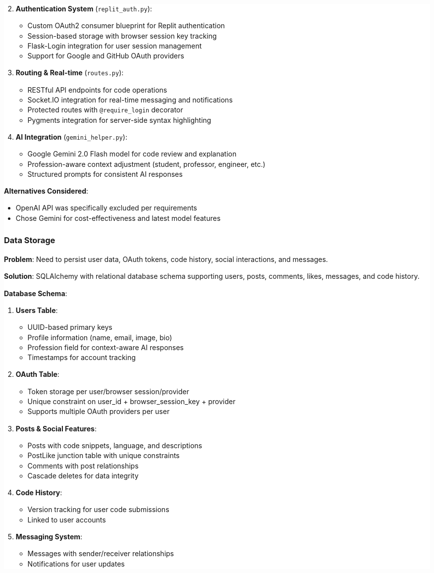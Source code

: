 2. **Authentication System** (`replit_auth.py`):
   - Custom OAuth2 consumer blueprint for Replit authentication
   - Session-based storage with browser session key tracking
   - Flask-Login integration for user session management
   - Support for Google and GitHub OAuth providers

3. **Routing & Real-time** (`routes.py`):
   - RESTful API endpoints for code operations
   - Socket.IO integration for real-time messaging and notifications
   - Protected routes with `@require_login` decorator
   - Pygments integration for server-side syntax highlighting

4. **AI Integration** (`gemini_helper.py`):
   - Google Gemini 2.0 Flash model for code review and explanation
   - Profession-aware context adjustment (student, professor, engineer, etc.)
   - Structured prompts for consistent AI responses

**Alternatives Considered**:
- OpenAI API was specifically excluded per requirements
- Chose Gemini for cost-effectiveness and latest model features

### Data Storage

**Problem**: Need to persist user data, OAuth tokens, code history, social interactions, and messages.

**Solution**: SQLAlchemy with relational database schema supporting users, posts, comments, likes, messages, and code history.

**Database Schema**:

1. **Users Table**:
   - UUID-based primary keys
   - Profile information (name, email, image, bio)
   - Profession field for context-aware AI responses
   - Timestamps for account tracking

2. **OAuth Table**:
   - Token storage per user/browser session/provider
   - Unique constraint on user_id + browser_session_key + provider
   - Supports multiple OAuth providers per user

3. **Posts & Social Features**:
   - Posts with code snippets, language, and descriptions
   - PostLike junction table with unique constraints
   - Comments with post relationships
   - Cascade deletes for data integrity

4. **Code History**:
   - Version tracking for user code submissions
   - Linked to user accounts

5. **Messaging System**:
   - Messages with sender/receiver relationships
   - Notifications for user updates
